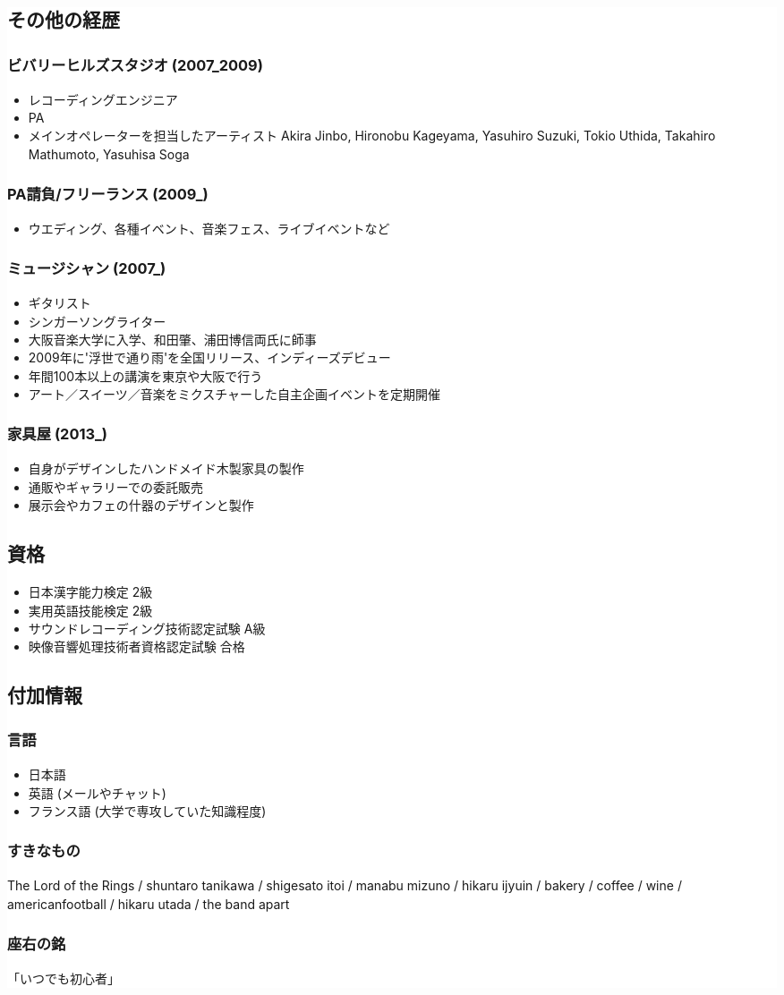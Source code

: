 ## その他の経歴

### ビバリーヒルズスタジオ (2007_2009)

* レコーディングエンジニア
* PA
* メインオペレーターを担当したアーティスト Akira Jinbo, Hironobu Kageyama, Yasuhiro Suzuki, Tokio Uthida, Takahiro Mathumoto, Yasuhisa Soga

### PA請負/フリーランス (2009_)

* ウエディング、各種イベント、音楽フェス、ライブイベントなど

### ミュージシャン (2007_)

* ギタリスト
* シンガーソングライター
* 大阪音楽大学に入学、和田肇、浦田博信両氏に師事
* 2009年に'浮世で通り雨'を全国リリース、インディーズデビュー
* 年間100本以上の講演を東京や大阪で行う
* アート／スイーツ／音楽をミクスチャーした自主企画イベントを定期開催

### 家具屋 (2013_)

* 自身がデザインしたハンドメイド木製家具の製作
* 通販やギャラリーでの委託販売
* 展示会やカフェの什器のデザインと製作


## 資格

* 日本漢字能力検定 2級
* 実用英語技能検定 2級
* サウンドレコーディング技術認定試験 A級
* 映像音響処理技術者資格認定試験 合格

## 付加情報

### 言語

* 日本語
* 英語 (メールやチャット)
* フランス語 (大学で専攻していた知識程度)

### すきなもの

The Lord of the Rings / shuntaro tanikawa / shigesato itoi / manabu mizuno / hikaru ijyuin / bakery / coffee / wine / americanfootball / hikaru utada / the band apart

### 座右の銘

「いつでも初心者」







